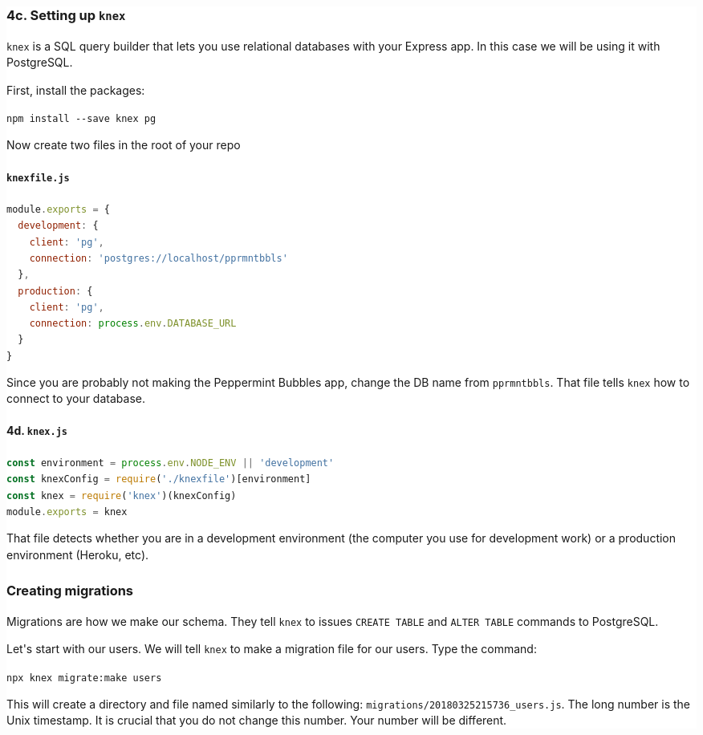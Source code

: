 ### 4c. Setting up `knex`

`knex` is a SQL query builder that lets you use relational databases with your Express app. In this case we will be using it with PostgreSQL.

First, install the packages:

```
npm install --save knex pg
```
Now create two files in the root of your repo

#### `knexfile.js`

```javascript
module.exports = {
  development: {
    client: 'pg',
    connection: 'postgres://localhost/pprmntbbls'
  },
  production: {
    client: 'pg',
    connection: process.env.DATABASE_URL
  }
}
```

Since you are probably not making the Peppermint Bubbles app, change the DB name from `pprmntbbls`. That file tells `knex` how to connect to your database.

#### 4d. `knex.js`

```javascript
const environment = process.env.NODE_ENV || 'development'
const knexConfig = require('./knexfile')[environment]
const knex = require('knex')(knexConfig)
module.exports = knex
```

That file detects whether you are in a development environment (the computer you use for development work) or a production environment (Heroku, etc).

### Creating migrations

Migrations are how we make our schema. They tell `knex` to issues `CREATE TABLE` and `ALTER TABLE` commands to PostgreSQL.

Let's start with our users. We will tell `knex` to make a migration file for our users. Type the command:

```
npx knex migrate:make users
```

This will create a directory and file named similarly to the following: `migrations/20180325215736_users.js`. The long number is the Unix timestamp. It is crucial that you do not change this number. Your number will be different.

